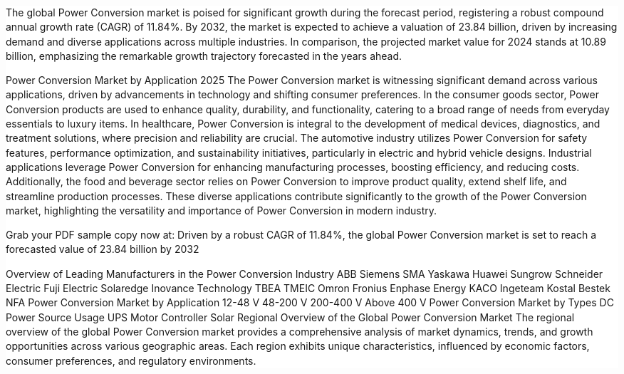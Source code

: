 The global Power Conversion market is poised for significant growth during the forecast period, registering a robust compound annual growth rate (CAGR) of 11.84%. By 2032, the market is expected to achieve a valuation of 23.84 billion, driven by increasing demand and diverse applications across multiple industries. In comparison, the projected market value for 2024 stands at 10.89 billion, emphasizing the remarkable growth trajectory forecasted in the years ahead. 

Power Conversion Market by Application 2025
The Power Conversion market is witnessing significant demand across various applications, driven by advancements in technology and shifting consumer preferences. In the consumer goods sector, Power Conversion products are used to enhance quality, durability, and functionality, catering to a broad range of needs from everyday essentials to luxury items. In healthcare, Power Conversion is integral to the development of medical devices, diagnostics, and treatment solutions, where precision and reliability are crucial. The automotive industry utilizes Power Conversion for safety features, performance optimization, and sustainability initiatives, particularly in electric and hybrid vehicle designs. Industrial applications leverage Power Conversion for enhancing manufacturing processes, boosting efficiency, and reducing costs. Additionally, the food and beverage sector relies on Power Conversion to improve product quality, extend shelf life, and streamline production processes. These diverse applications contribute significantly to the growth of the Power Conversion market, highlighting the versatility and importance of Power Conversion in modern industry.

Grab your PDF sample copy now at: Driven by a robust CAGR of 11.84%, the global Power Conversion market is set to reach a forecasted value of 23.84 billion by 2032

Overview of Leading Manufacturers in the Power Conversion Industry
ABB
Siemens
SMA
Yaskawa
Huawei
Sungrow
Schneider Electric
Fuji Electric
Solaredge
Inovance Technology
TBEA
TMEIC
Omron
Fronius
Enphase Energy
KACO
Ingeteam
Kostal
Bestek
NFA
Power Conversion Market by Application
12-48 V
48-200 V
200-400 V
Above 400 V
Power Conversion Market by Types
DC Power Source Usage
UPS
Motor Controller
Solar
Regional Overview of the Global Power Conversion Market
The regional overview of the global Power Conversion market provides a comprehensive analysis of market dynamics, trends, and growth opportunities across various geographic areas. Each region exhibits unique characteristics, influenced by economic factors, consumer preferences, and regulatory environments.
